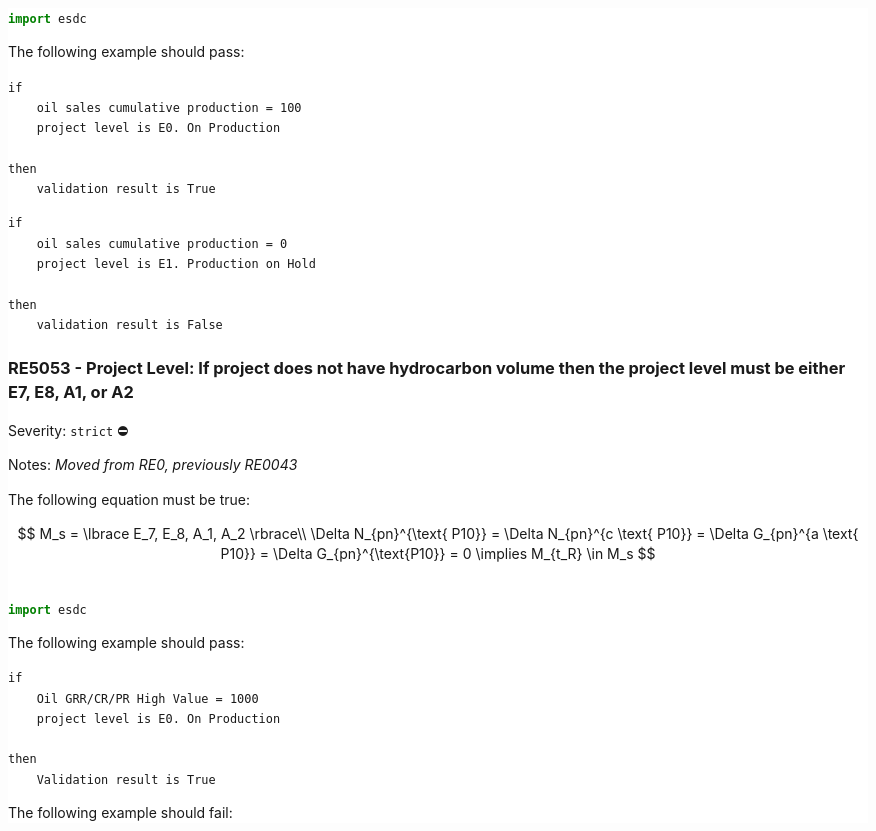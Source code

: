 ```python
import esdc
```

The following example should pass:

``` al
if
    oil sales cumulative production = 100
    project level is E0. On Production

then
    validation result is True
```

``` al
if
    oil sales cumulative production = 0
    project level is E1. Production on Hold

then
    validation result is False
```

### RE5053 - Project Level: If project does not have hydrocarbon volume then the project level must be either E7, E8, A1, or A2

Severity:  `strict` :no_entry:

Notes: _Moved from RE0, previously RE0043_

The following equation must be true:

$$
M_s = \lbrace E_7, E_8, A_1, A_2 \rbrace\\
\Delta N_{pn}^{\text{ P10}} = \Delta N_{pn}^{c \text{ P10}} = \Delta G_{pn}^{a \text{ P10}} = \Delta G_{pn}^{\text{P10}} = 0 \implies M_{t_R} \in M_s
$$

```python

import esdc
```

The following example should pass:

``` al
if
    Oil GRR/CR/PR High Value = 1000
    project level is E0. On Production

then
    Validation result is True

```

The following example should fail:
